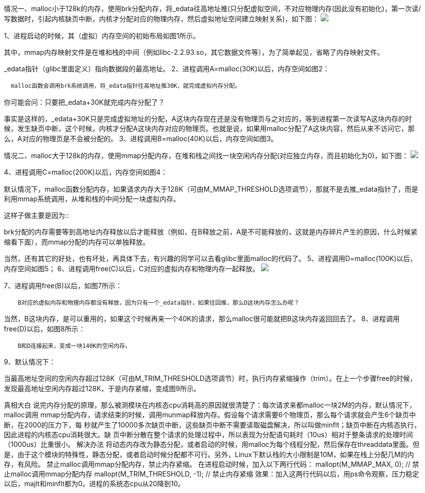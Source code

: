 情况一、malloc小于128k的内存，使用brk分配内存，将_edata往高地址推(只分配虚拟空间，不对应物理内存(因此没有初始化)，第一次读/写数据时，引起内核缺页中断，内核才分配对应的物理内存，然后虚拟地址空间建立映射关系)，如下图：
<img src="{{site.url}}{{site.baseurl}}/img/brk_mmap.jpg"/>

1、进程启动的时候，其（虚拟）内存空间的初始布局如图1所示。

其中，mmap内存映射文件是在堆和栈的中间（例如libc-2.2.93.so，其它数据文件等），为了简单起见，省略了内存映射文件。

_edata指针（glibc里面定义）指向数据段的最高地址。 
2、进程调用A=malloc(30K)以后，内存空间如图2：

      malloc函数会调用brk系统调用，将_edata指针往高地址推30K，就完成虚拟内存分配。

你可能会问：只要把_edata+30K就完成内存分配了？

事实是这样的，_edata+30K只是完成虚拟地址的分配，A这块内存现在还是没有物理页与之对应的，等到进程第一次读写A这块内存的时候，发生缺页中断，这个时候，内核才分配A这块内存对应的物理页。也就是说，如果用malloc分配了A这块内容，然后从来不访问它，那么，A对应的物理页是不会被分配的。 
3、进程调用B=malloc(40K)以后，内存空间如图3。

情况二、malloc大于128k的内存，使用mmap分配内存，在堆和栈之间找一块空闲内存分配(对应独立内存，而且初始化为0)，如下图：
<img src="{{site.url}}{{site.baseurl}}/img/mmap_128k.jpg"/>

4、进程调用C=malloc(200K)以后，内存空间如图4：

默认情况下，malloc函数分配内存，如果请求内存大于128K（可由M_MMAP_THRESHOLD选项调节），那就不是去推_edata指针了，而是利用mmap系统调用，从堆和栈的中间分配一块虚拟内存。

这样子做主要是因为::

brk分配的内存需要等到高地址内存释放以后才能释放（例如，在B释放之前，A是不可能释放的，这就是内存碎片产生的原因，什么时候紧缩看下面），而mmap分配的内存可以单独释放。

当然，还有其它的好处，也有坏处，再具体下去，有兴趣的同学可以去看glibc里面malloc的代码了。 
5、进程调用D=malloc(100K)以后，内存空间如图5； 
6、进程调用free(C)以后，C对应的虚拟内存和物理内存一起释放。
<img src="{{site.url}}{{site.baseurl}}/img/brk_free.jpg"/>

7、进程调用free(B)以后，如图7所示：

        B对应的虚拟内存和物理内存都没有释放，因为只有一个_edata指针，如果往回推，那么D这块内存怎么办呢？

当然，B这块内存，是可以重用的，如果这个时候再来一个40K的请求，那么malloc很可能就把B这块内存返回回去了。 
8、进程调用free(D)以后，如图8所示：

        B和D连接起来，变成一块140K的空闲内存。

9、默认情况下：

当最高地址空间的空闲内存超过128K（可由M_TRIM_THRESHOLD选项调节）时，执行内存紧缩操作（trim）。在上一个步骤free的时候，发现最高地址空闲内存超过128K，于是内存紧缩，变成图9所示。

真相大白 
说完内存分配的原理，那么被测模块在内核态cpu消耗高的原因就很清楚了：每次请求来都malloc一块2M的内存，默认情况下，malloc调用 mmap分配内存，请求结束的时候，调用munmap释放内存。假设每个请求需要6个物理页，那么每个请求就会产生6个缺页中断，在2000的压力下，每 秒就产生了10000多次缺页中断，这些缺页中断不需要读取磁盘解决，所以叫做minflt；缺页中断在内核态执行，因此进程的内核态cpu消耗很大。缺 页中断分散在整个请求的处理过程中，所以表现为分配语句耗时（10us）相对于整条请求的处理时间（1000us）比重很小。 
解决办法 
将动态内存改为静态分配，或者启动的时候，用malloc为每个线程分配，然后保存在threaddata里面。但是，由于这个模块的特殊性，静态分配，或者启动时候分配都不可行。另外，Linux下默认栈的大小限制是10M，如果在栈上分配几M的内存，有风险。 
禁止malloc调用mmap分配内存，禁止内存紧缩。 
在进程启动时候，加入以下两行代码： 
mallopt(M_MMAP_MAX, 0); // 禁止malloc调用mmap分配内存 
mallopt(M_TRIM_THRESHOLD, -1); // 禁止内存紧缩 
效果：加入这两行代码以后，用ps命令观察，压力稳定以后，majlt和minflt都为0。进程的系统态cpu从20降到10。
